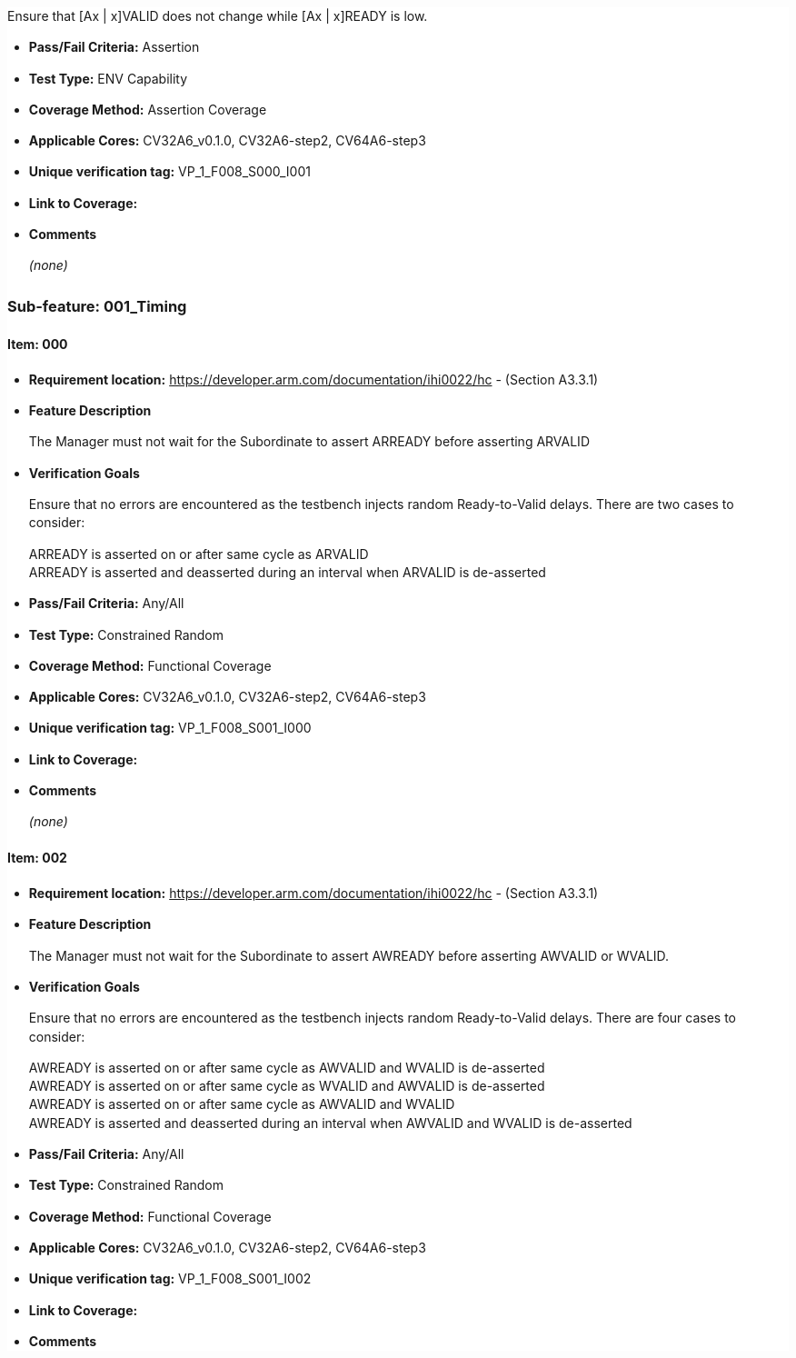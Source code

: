   Ensure that [Ax | x]VALID does not change while [Ax | x]READY is low.
* **Pass/Fail Criteria:** Assertion
* **Test Type:** ENV Capability
* **Coverage Method:** Assertion Coverage
* **Applicable Cores:** CV32A6_v0.1.0, CV32A6-step2, CV64A6-step3
* **Unique verification tag:** VP_1_F008_S000_I001
* **Link to Coverage:** 
* **Comments**
  
  *(none)*  
  
### Sub-feature: 001_Timing

#### Item: 000

* **Requirement location:** https://developer.arm.com/documentation/ihi0022/hc - (Section A3.3.1)
* **Feature Description**
  
  The Manager must not wait for the Subordinate to assert ARREADY before asserting ARVALID
* **Verification Goals**
  
  Ensure that no errors are encountered as the testbench injects random Ready-to-Valid delays.  There are two cases to consider:  
    
  ARREADY is asserted on or after same cycle as ARVALID  
  ARREADY is asserted and deasserted during an interval when ARVALID is de-asserted
* **Pass/Fail Criteria:** Any/All
* **Test Type:** Constrained Random
* **Coverage Method:** Functional Coverage
* **Applicable Cores:** CV32A6_v0.1.0, CV32A6-step2, CV64A6-step3
* **Unique verification tag:** VP_1_F008_S001_I000
* **Link to Coverage:** 
* **Comments**
  
  *(none)*  
  
#### Item: 002

* **Requirement location:** https://developer.arm.com/documentation/ihi0022/hc - (Section A3.3.1)
* **Feature Description**
  
  The Manager must not wait for the Subordinate to assert AWREADY before asserting AWVALID or WVALID.
* **Verification Goals**
  
  Ensure that no errors are encountered as the testbench injects random Ready-to-Valid delays. There are four cases to consider:    
                                            
  AWREADY is asserted on or after same cycle as AWVALID and WVALID is de-asserted  
  AWREADY is asserted on or after same cycle as WVALID  and AWVALID is de-asserted  
  AWREADY is asserted on or after same cycle as AWVALID and WVALID  
  AWREADY is asserted and deasserted during an interval when AWVALID and WVALID is de-asserted
* **Pass/Fail Criteria:** Any/All
* **Test Type:** Constrained Random
* **Coverage Method:** Functional Coverage
* **Applicable Cores:** CV32A6_v0.1.0, CV32A6-step2, CV64A6-step3
* **Unique verification tag:** VP_1_F008_S001_I002
* **Link to Coverage:** 
* **Comments**
  